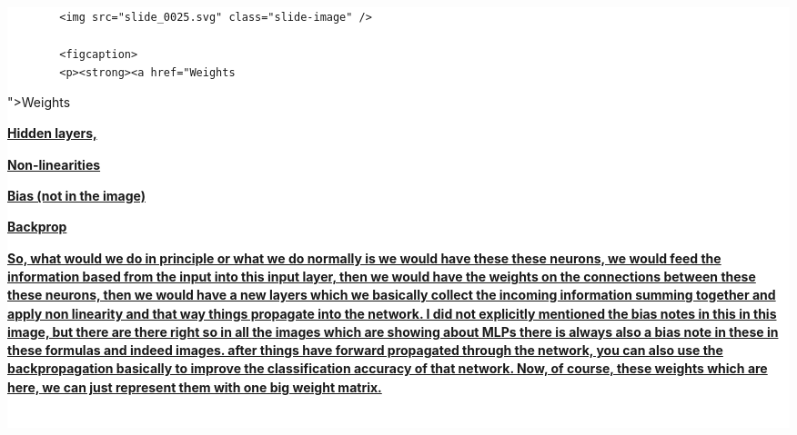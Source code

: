             <img src="slide_0025.svg" class="slide-image" />

            <figcaption>
            <p><strong><a href="Weights
">Weights
</a></strong></p><p><strong><a href="Hidden layers, 
">Hidden layers, 
</a></strong></p><p><strong><a href="Non-linearities
">Non-linearities
</a></strong></p><p><strong><a href="Bias (not in the image)
">Bias (not in the image)
</a></strong></p><p><strong><a href="Backprop
">Backprop
</a></strong></p><p><strong><a href="So, what would we do in principle or what we do normally is we would have these these neurons, we would feed the information based from the input into this input layer, then we would have the weights on the connections between these these neurons, then we would have a new layers which we basically collect the incoming information summing together and apply non linearity and that way things propagate into the network. I did not explicitly mentioned the bias notes in this in this image, but there are there right so in all the images which are showing about MLPs there is always also a bias note in these in these formulas and indeed images. after things have forward propagated through the network, you can also use the backpropagation basically to improve the classification accuracy of that network. Now, of course, these weights which are here, we can just represent them with one big weight matrix.
">So, what would we do in principle or what we do normally is we would have these these neurons, we would feed the information based from the input into this input layer, then we would have the weights on the connections between these these neurons, then we would have a new layers which we basically collect the incoming information summing together and apply non linearity and that way things propagate into the network. I did not explicitly mentioned the bias notes in this in this image, but there are there right so in all the images which are showing about MLPs there is always also a bias note in these in these formulas and indeed images. after things have forward propagated through the network, you can also use the backpropagation basically to improve the classification accuracy of that network. Now, of course, these weights which are here, we can just represent them with one big weight matrix.
</a></strong></p></br>
            </figcaption>
       </section>
